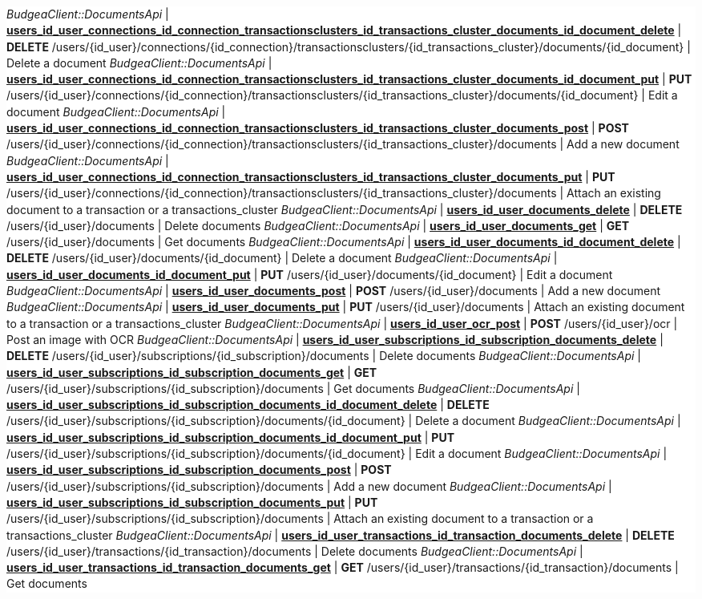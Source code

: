 *BudgeaClient::DocumentsApi* | [**users_id_user_connections_id_connection_transactionsclusters_id_transactions_cluster_documents_id_document_delete**](docs/DocumentsApi.md#users_id_user_connections_id_connection_transactionsclusters_id_transactions_cluster_documents_id_document_delete) | **DELETE** /users/{id_user}/connections/{id_connection}/transactionsclusters/{id_transactions_cluster}/documents/{id_document} | Delete a document
*BudgeaClient::DocumentsApi* | [**users_id_user_connections_id_connection_transactionsclusters_id_transactions_cluster_documents_id_document_put**](docs/DocumentsApi.md#users_id_user_connections_id_connection_transactionsclusters_id_transactions_cluster_documents_id_document_put) | **PUT** /users/{id_user}/connections/{id_connection}/transactionsclusters/{id_transactions_cluster}/documents/{id_document} | Edit a document
*BudgeaClient::DocumentsApi* | [**users_id_user_connections_id_connection_transactionsclusters_id_transactions_cluster_documents_post**](docs/DocumentsApi.md#users_id_user_connections_id_connection_transactionsclusters_id_transactions_cluster_documents_post) | **POST** /users/{id_user}/connections/{id_connection}/transactionsclusters/{id_transactions_cluster}/documents | Add a new document
*BudgeaClient::DocumentsApi* | [**users_id_user_connections_id_connection_transactionsclusters_id_transactions_cluster_documents_put**](docs/DocumentsApi.md#users_id_user_connections_id_connection_transactionsclusters_id_transactions_cluster_documents_put) | **PUT** /users/{id_user}/connections/{id_connection}/transactionsclusters/{id_transactions_cluster}/documents | Attach an existing document to a transaction or a transactions_cluster
*BudgeaClient::DocumentsApi* | [**users_id_user_documents_delete**](docs/DocumentsApi.md#users_id_user_documents_delete) | **DELETE** /users/{id_user}/documents | Delete documents
*BudgeaClient::DocumentsApi* | [**users_id_user_documents_get**](docs/DocumentsApi.md#users_id_user_documents_get) | **GET** /users/{id_user}/documents | Get documents
*BudgeaClient::DocumentsApi* | [**users_id_user_documents_id_document_delete**](docs/DocumentsApi.md#users_id_user_documents_id_document_delete) | **DELETE** /users/{id_user}/documents/{id_document} | Delete a document
*BudgeaClient::DocumentsApi* | [**users_id_user_documents_id_document_put**](docs/DocumentsApi.md#users_id_user_documents_id_document_put) | **PUT** /users/{id_user}/documents/{id_document} | Edit a document
*BudgeaClient::DocumentsApi* | [**users_id_user_documents_post**](docs/DocumentsApi.md#users_id_user_documents_post) | **POST** /users/{id_user}/documents | Add a new document
*BudgeaClient::DocumentsApi* | [**users_id_user_documents_put**](docs/DocumentsApi.md#users_id_user_documents_put) | **PUT** /users/{id_user}/documents | Attach an existing document to a transaction or a transactions_cluster
*BudgeaClient::DocumentsApi* | [**users_id_user_ocr_post**](docs/DocumentsApi.md#users_id_user_ocr_post) | **POST** /users/{id_user}/ocr | Post an image with OCR
*BudgeaClient::DocumentsApi* | [**users_id_user_subscriptions_id_subscription_documents_delete**](docs/DocumentsApi.md#users_id_user_subscriptions_id_subscription_documents_delete) | **DELETE** /users/{id_user}/subscriptions/{id_subscription}/documents | Delete documents
*BudgeaClient::DocumentsApi* | [**users_id_user_subscriptions_id_subscription_documents_get**](docs/DocumentsApi.md#users_id_user_subscriptions_id_subscription_documents_get) | **GET** /users/{id_user}/subscriptions/{id_subscription}/documents | Get documents
*BudgeaClient::DocumentsApi* | [**users_id_user_subscriptions_id_subscription_documents_id_document_delete**](docs/DocumentsApi.md#users_id_user_subscriptions_id_subscription_documents_id_document_delete) | **DELETE** /users/{id_user}/subscriptions/{id_subscription}/documents/{id_document} | Delete a document
*BudgeaClient::DocumentsApi* | [**users_id_user_subscriptions_id_subscription_documents_id_document_put**](docs/DocumentsApi.md#users_id_user_subscriptions_id_subscription_documents_id_document_put) | **PUT** /users/{id_user}/subscriptions/{id_subscription}/documents/{id_document} | Edit a document
*BudgeaClient::DocumentsApi* | [**users_id_user_subscriptions_id_subscription_documents_post**](docs/DocumentsApi.md#users_id_user_subscriptions_id_subscription_documents_post) | **POST** /users/{id_user}/subscriptions/{id_subscription}/documents | Add a new document
*BudgeaClient::DocumentsApi* | [**users_id_user_subscriptions_id_subscription_documents_put**](docs/DocumentsApi.md#users_id_user_subscriptions_id_subscription_documents_put) | **PUT** /users/{id_user}/subscriptions/{id_subscription}/documents | Attach an existing document to a transaction or a transactions_cluster
*BudgeaClient::DocumentsApi* | [**users_id_user_transactions_id_transaction_documents_delete**](docs/DocumentsApi.md#users_id_user_transactions_id_transaction_documents_delete) | **DELETE** /users/{id_user}/transactions/{id_transaction}/documents | Delete documents
*BudgeaClient::DocumentsApi* | [**users_id_user_transactions_id_transaction_documents_get**](docs/DocumentsApi.md#users_id_user_transactions_id_transaction_documents_get) | **GET** /users/{id_user}/transactions/{id_transaction}/documents | Get documents